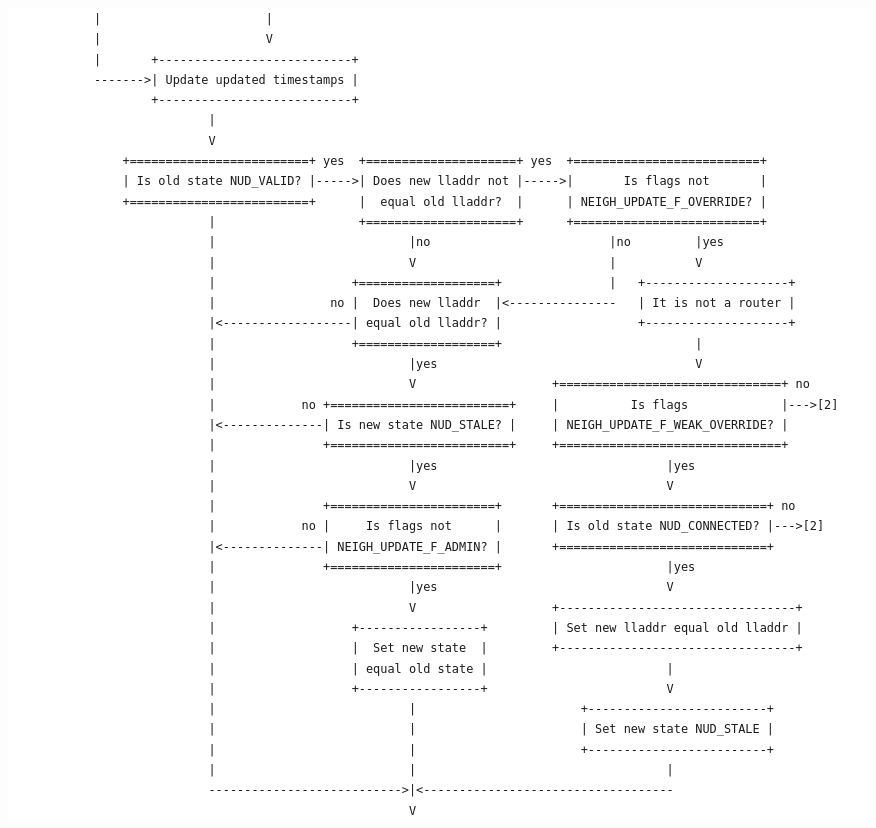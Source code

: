 				|						|
				|						V
				|		+---------------------------+
				------->| Update updated timestamps |
						+---------------------------+
								|
								V
					+=========================+ yes  +=====================+ yes  +==========================+
					| Is old state NUD_VALID? |----->| Does new lladdr not |----->|       Is flags not       |
					+=========================+      |  equal old lladdr?  |	  | NEIGH_UPDATE_F_OVERRIDE? |
								|					 +=====================+      +==========================+
								|							|no							|no			|yes
								|							V							|			V
								|					+===================+  				|   +--------------------+
								|				 no |  Does new lladdr  |<---------------	| It is not a router |
								|<------------------| equal old lladdr? |					+--------------------+
								|					+===================+							|
								|							|yes									V
								|							V					+===============================+ no
								|			 no +=========================+		|          Is flags             |--->[2]
								|<--------------| Is new state NUD_STALE? |		| NEIGH_UPDATE_F_WEAK_OVERRIDE? |
								|				+=========================+		+===============================+
								|							|yes								|yes
								|							V									V
								|				+=======================+		+=============================+ no
								|			 no |     Is flags not      |		| Is old state NUD_CONNECTED? |--->[2]
								|<--------------| NEIGH_UPDATE_F_ADMIN? |		+=============================+
								|				+=======================+						|yes
								|							|yes								V
								|							V					+---------------------------------+
								|					+-----------------+			| Set new lladdr equal old lladdr |
								|					|  Set new state  |			+---------------------------------+
								|					| equal old state |							|
								|					+-----------------+							V
								|							|						+-------------------------+
								|							|						| Set new state NUD_STALE |
								|							|						+-------------------------+
								|							|									|
								--------------------------->|<-----------------------------------
															V